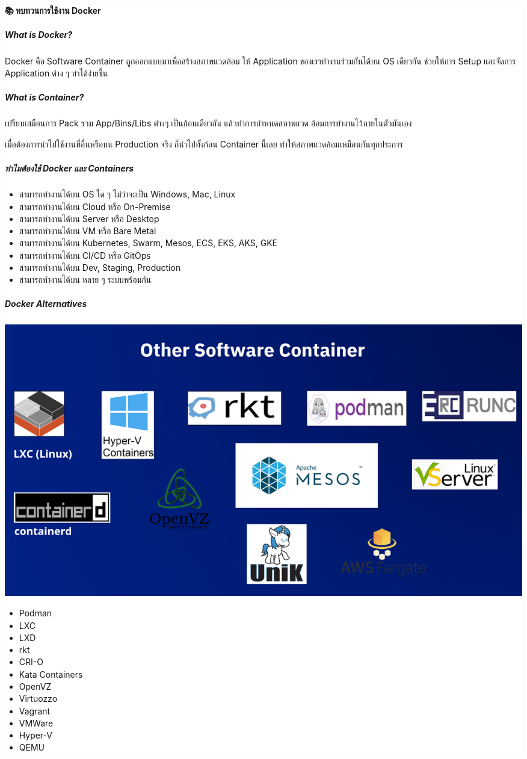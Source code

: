 #### 📚 ทบทวนการใช้งาน Docker

##### What is Docker?

Docker คือ Software Container ถูกออกแบบมาเพื่อสร้างสภาพแวดล้อม
ให้ Application ของเราทำงานร่วมกันได้บน OS เดียวกัน ช่วยให้การ Setup และจัดการ Application ต่าง ๆ ทำได้ง่ายขึ้น

##### What is Container?

เปรียบเสมือนการ Pack รวม
App/Bins/Libs ต่างๆ เป็นก้อนเดียวกัน แล้วทำการกำหนดสภาพแวด
ล้อมการทำงานไว้ภายในตัวมันเอง

เมื่อต้องการนำไปใช้งานที่อื่นหรือบน
Production จริง ก็นำไปทั้งก้อน Container นี้เลย ทำให้สภาพแวดล้อมเหมือนกันทุกประการ

##### ทำไมต้องใช้ Docker และ Containers

- สามารถทำงานได้บน OS ใด ๆ ไม่ว่าจะเป็น Windows, Mac, Linux
- สามารถทำงานได้บน Cloud หรือ On-Premise
- สามารถทำงานได้บน Server หรือ Desktop
- สามารถทำงานได้บน VM หรือ Bare Metal
- สามารถทำงานได้บน Kubernetes, Swarm, Mesos, ECS, EKS, AKS, GKE
- สามารถทำงานได้บน CI/CD หรือ GitOps
- สามารถทำงานได้บน Dev, Staging, Production
- สามารถทำงานได้บน หลาย ๆ ระบบพร้อมกัน

##### Docker Alternatives
![alt text](image-1.png)
- Podman
- LXC
- LXD
- rkt
- CRI-O
- Kata Containers
- OpenVZ
- Virtuozzo
- Vagrant
- VMWare
- Hyper-V
- QEMU